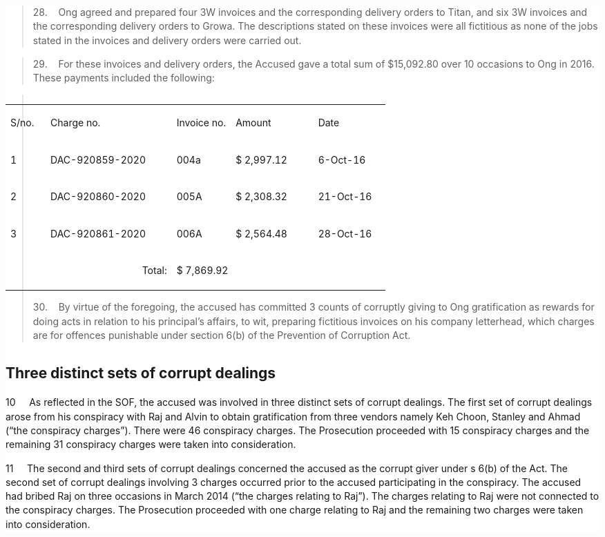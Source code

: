 > 28.    Ong agreed and prepared four 3W invoices and the corresponding delivery orders to Titan, and six 3W invoices and the corresponding delivery orders to Growa. The descriptions stated on these invoices were all fictitious as none of the jobs stated in the invoices and delivery orders were carried out.

> 29.    For these invoices and delivery orders, the Accused gave a total sum of $15,092.80 over 10 occasions to Ong in 2016. These payments included the following:

<table align="left" cellpadding="0" cellspacing="0" class="Judg-2-tblr" frame="all" pgwide="1"><colgroup><col width="10.5441176470588%"> <col width="33.1764705882353%"> <col width="15.5441176470588%"> <col width="21.7058823529412%"> <col width="19.0294117647059%"> </colgroup><tbody><tr><td align="left" class="br" rowspan="1" valign="top"><p align="justify" class="Table-Para-1">S/no.</p></td><td align="left" class="br" rowspan="1" valign="top"><p align="justify" class="Table-Para-1">Charge no.</p></td><td align="left" class="br" rowspan="1" valign="top"><p align="justify" class="Table-Para-1">Invoice no.</p></td><td align="left" class="br" rowspan="1" valign="top"><p align="justify" class="Table-Para-1">Amount</p></td><td align="left" class="b" rowspan="1" valign="top"><p align="justify" class="Table-Para-1">Date</p></td></tr><tr><td align="left" class="br" rowspan="1" valign="top"><p align="justify" class="Table-Para-1">1</p></td><td align="left" class="br" rowspan="1" valign="top"><p align="justify" class="Table-Para-1">DAC-920859-2020</p></td><td align="left" class="br" rowspan="1" valign="top"><p align="justify" class="Table-Para-1">004a</p></td><td align="left" class="br" rowspan="1" valign="top"><p align="justify" class="Table-Para-1">$ 2,997.12</p></td><td align="left" class="b" rowspan="1" valign="top"><p align="justify" class="Table-Para-1">6-Oct-16</p></td></tr><tr><td align="left" class="br" rowspan="1" valign="top"><p align="justify" class="Table-Para-1">2</p></td><td align="left" class="br" rowspan="1" valign="top"><p align="justify" class="Table-Para-1">DAC-920860-2020</p></td><td align="left" class="br" rowspan="1" valign="top"><p align="justify" class="Table-Para-1">005A</p></td><td align="left" class="br" rowspan="1" valign="top"><p align="justify" class="Table-Para-1">$ 2,308.32</p></td><td align="left" class="b" rowspan="1" valign="top"><p align="justify" class="Table-Para-1">21-Oct-16</p></td></tr><tr><td align="left" class="br" rowspan="1" valign="top"><p align="justify" class="Table-Para-1">3</p></td><td align="left" class="br" rowspan="1" valign="top"><p align="justify" class="Table-Para-1">DAC-920861-2020</p></td><td align="left" class="br" rowspan="1" valign="top"><p align="justify" class="Table-Para-1">006A</p></td><td align="left" class="br" rowspan="1" valign="top"><p align="justify" class="Table-Para-1">$ 2,564.48</p></td><td align="left" class="b" rowspan="1" valign="top"><p align="justify" class="Table-Para-1">28-Oct-16</p></td></tr><tr><td align="left" class="r" colspan="2" rowspan="1" valign="top"><p align="right" class="Table-Para-1">Total:</p></td><td align="left" class="" colspan="3" rowspan="1" valign="top"><p align="justify" class="Table-Para-1">$ 7,869.92</p></td></tr></tbody></table>

  
  

> 30.    By virtue of the foregoing, the accused has committed 3 counts of corruptly giving to Ong gratification as rewards for doing acts in relation to his principal’s affairs, to wit, preparing fictitious invoices on his company letterhead, which charges are for offences punishable under section 6(b) of the Prevention of Corruption Act.

## Three distinct sets of corrupt dealings

10     As reflected in the SOF, the accused was involved in three distinct sets of corrupt dealings. The first set of corrupt dealings arose from his conspiracy with Raj and Alvin to obtain gratification from three vendors namely Keh Choon, Stanley and Ahmad (“the conspiracy charges”). There were 46 conspiracy charges. The Prosecution proceeded with 15 conspiracy charges and the remaining 31 conspiracy charges were taken into consideration.

11     The second and third sets of corrupt dealings concerned the accused as the corrupt giver under s 6(b) of the Act. The second set of corrupt dealings involving 3 charges occurred prior to the accused participating in the conspiracy. The accused had bribed Raj on three occasions in March 2014 (“the charges relating to Raj”). The charges relating to Raj were not connected to the conspiracy charges. The Prosecution proceeded with one charge relating to Raj and the remaining two charges were taken into consideration.
